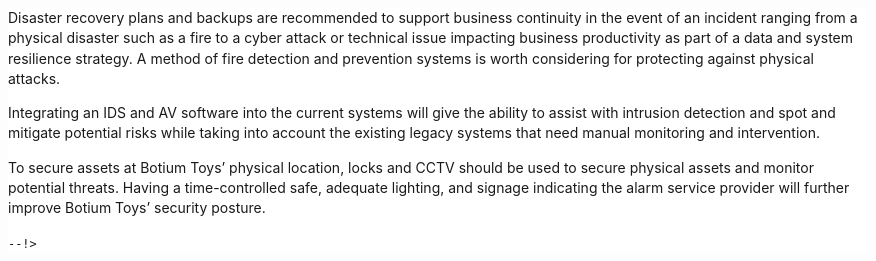 Disaster recovery plans and backups are recommended to support business continuity in the event of an incident ranging from a physical disaster such as a fire to a cyber attack or technical issue impacting business productivity as part of a data and system resilience strategy. A method of fire detection and prevention systems is worth considering for protecting against physical attacks.

Integrating an IDS and AV software into the current systems will give the ability to assist with intrusion detection and spot and mitigate potential risks while taking into account the existing legacy systems that need manual monitoring and intervention.

To secure assets at Botium Toys’ physical location, locks and CCTV should be used to secure physical assets and monitor potential threats. Having a time-controlled safe, adequate lighting, and signage indicating the alarm service provider will further improve Botium Toys’ security posture.

```
--!>
